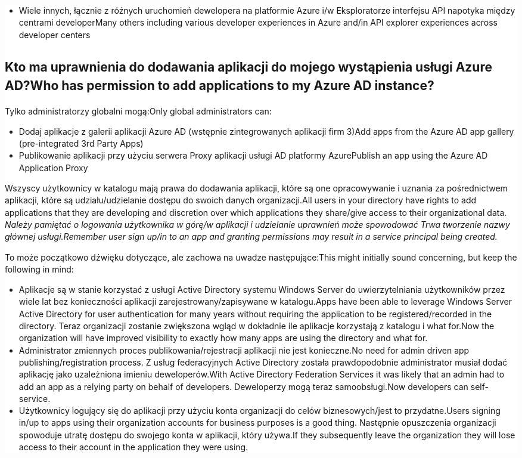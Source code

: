 * <span data-ttu-id="0e2c8-182">Wiele innych, łącznie z różnych uruchomień dewelopera na platformie Azure i/w Eksploratorze interfejsu API napotyka między centrami developer</span><span class="sxs-lookup"><span data-stu-id="0e2c8-182">Many others including various developer experiences in Azure and/in API explorer experiences across developer centers</span></span>

## <a name="who-has-permission-to-add-applications-to-my-azure-ad-instance"></a><span data-ttu-id="0e2c8-183">Kto ma uprawnienia do dodawania aplikacji do mojego wystąpienia usługi Azure AD?</span><span class="sxs-lookup"><span data-stu-id="0e2c8-183">Who has permission to add applications to my Azure AD instance?</span></span>
<span data-ttu-id="0e2c8-184">Tylko administratorzy globalni mogą:</span><span class="sxs-lookup"><span data-stu-id="0e2c8-184">Only global administrators can:</span></span>

* <span data-ttu-id="0e2c8-185">Dodaj aplikacje z galerii aplikacji Azure AD (wstępnie zintegrowanych aplikacji firm 3)</span><span class="sxs-lookup"><span data-stu-id="0e2c8-185">Add apps from the Azure AD app gallery (pre-integrated 3rd Party Apps)</span></span>
* <span data-ttu-id="0e2c8-186">Publikowanie aplikacji przy użyciu serwera Proxy aplikacji usługi AD platformy Azure</span><span class="sxs-lookup"><span data-stu-id="0e2c8-186">Publish an app using the Azure AD Application Proxy</span></span>

<span data-ttu-id="0e2c8-187">Wszyscy użytkownicy w katalogu mają prawa do dodawania aplikacji, które są one opracowywanie i uznania za pośrednictwem aplikacji, które są udziału/udzielanie dostępu do swoich danych organizacji.</span><span class="sxs-lookup"><span data-stu-id="0e2c8-187">All users in your directory have rights to add applications that they are developing and discretion over which applications they share/give access to their organizational data.</span></span>  <span data-ttu-id="0e2c8-188">*Należy pamiętać o logowania użytkownika w górę/w aplikacji i udzielanie uprawnień może spowodować Trwa tworzenie nazwy głównej usługi.*</span><span class="sxs-lookup"><span data-stu-id="0e2c8-188">*Remember user sign up/in to an app and granting permissions may result in a service principal being created.*</span></span>

<span data-ttu-id="0e2c8-189">To może początkowo dźwięku dotyczące, ale zachowa na uwadze następujące:</span><span class="sxs-lookup"><span data-stu-id="0e2c8-189">This might initially sound concerning, but keep the following in mind:</span></span>

* <span data-ttu-id="0e2c8-190">Aplikacje są w stanie korzystać z usługi Active Directory systemu Windows Server do uwierzytelniania użytkowników przez wiele lat bez konieczności aplikacji zarejestrowany/zapisywane w katalogu.</span><span class="sxs-lookup"><span data-stu-id="0e2c8-190">Apps have been able to leverage Windows Server Active Directory for user authentication for many years without requiring the application to be registered/recorded in the directory.</span></span>  <span data-ttu-id="0e2c8-191">Teraz organizacji zostanie zwiększona wgląd w dokładnie ile aplikacje korzystają z katalogu i what for.</span><span class="sxs-lookup"><span data-stu-id="0e2c8-191">Now the organization will have improved visibility to exactly how many apps are using the directory and what for.</span></span>
* <span data-ttu-id="0e2c8-192">Administrator zmiennych proces publikowania/rejestracji aplikacji nie jest konieczne.</span><span class="sxs-lookup"><span data-stu-id="0e2c8-192">No need for admin driven app publishing/registration process.</span></span>  <span data-ttu-id="0e2c8-193">Z usług federacyjnych Active Directory została prawdopodobnie administrator musiał dodać aplikację jako uzależniona imieniu deweloperów.</span><span class="sxs-lookup"><span data-stu-id="0e2c8-193">With Active Directory Federation Services it was likely that an admin had to add an app as a relying party on behalf of developers.</span></span>  <span data-ttu-id="0e2c8-194">Deweloperzy mogą teraz samoobsługi.</span><span class="sxs-lookup"><span data-stu-id="0e2c8-194">Now developers can self-service.</span></span>
* <span data-ttu-id="0e2c8-195">Użytkownicy logujący się do aplikacji przy użyciu konta organizacji do celów biznesowych/jest to przydatne.</span><span class="sxs-lookup"><span data-stu-id="0e2c8-195">Users signing in/up to apps using their organization accounts for business purposes is a good thing.</span></span>  <span data-ttu-id="0e2c8-196">Następnie opuszczenia organizacji spowoduje utratę dostępu do swojego konta w aplikacji, który używa.</span><span class="sxs-lookup"><span data-stu-id="0e2c8-196">If they subsequently leave the organization they will lose access to their account in the application they were using.</span></span>